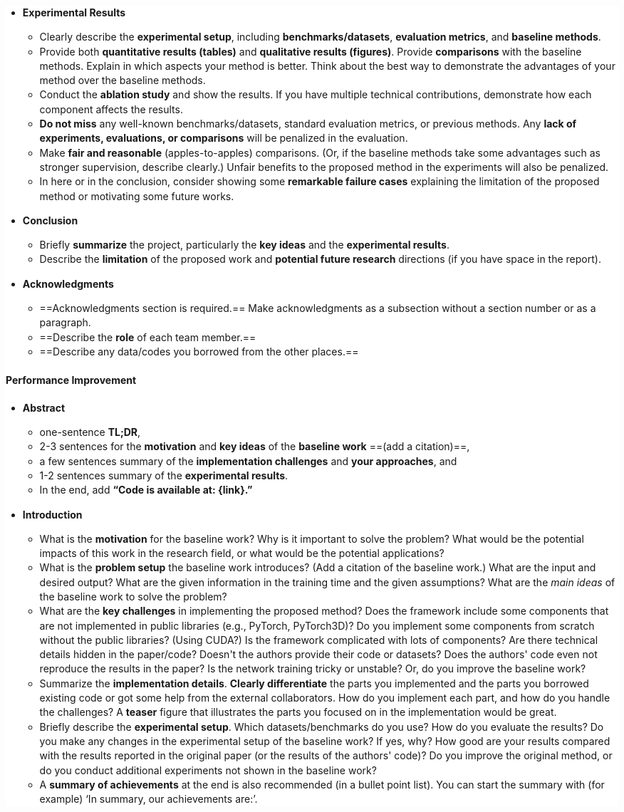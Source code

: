 - **Experimental Results**
    - Clearly describe the **experimental setup**, including **benchmarks/datasets**, **evaluation metrics**, and **baseline methods**.
    - Provide both **quantitative results (tables)** and **qualitative results (figures)**. Provide **comparisons** with the baseline methods. Explain in which aspects your method is better. Think about the best way to demonstrate the advantages of your method over the baseline methods.
    - Conduct the **ablation study** and show the results. If you have multiple technical contributions, demonstrate how each component affects the results.
    - **Do not miss** any well-known benchmarks/datasets, standard evaluation metrics, or previous methods. Any **lack of experiments, evaluations, or comparisons** will be penalized in the evaluation.
    - Make **fair and reasonable** (apples-to-apples) comparisons. (Or, if the baseline methods take some advantages such as stronger supervision, describe clearly.) Unfair benefits to the proposed method in the experiments will also be penalized.
    - In here or in the conclusion, consider showing some **remarkable failure cases** explaining the limitation of the proposed method or motivating some future works.

- **Conclusion**
    - Briefly **summarize** the project, particularly the **key ideas** and the **experimental results**.
    - Describe the **limitation** of the proposed work and **potential future research** directions (if you have space in the report).

- **Acknowledgments**
    - ==Acknowledgments section is required.== Make acknowledgments as a subsection without a section number or as a paragraph.
    - ==Describe the **role** of each team member.==
    - ==Describe any data/codes you borrowed from the other places.==

#### Performance Improvement

- **Abstract**
    - one-sentence **TL;DR**,
    - 2-3 sentences for the **motivation** and **key ideas** of the **baseline work** ==(add a citation)==,
    - a few sentences summary of the **implementation challenges** and **your approaches**, and
    - 1-2 sentences summary of the **experimental results**.
    - In the end, add **“Code is available at: {link}.”**

- **Introduction**
    - What is the **motivation** for the baseline work? Why is it important to solve the problem? What would be the potential impacts of this work in the research field, or what would be the potential applications?
    - What is the **problem setup** the baseline work introduces? (Add a citation of the baseline work.)  What are the input and desired output? What are the given information in the training time and the given assumptions? What are the *main ideas* of the baseline work to solve the problem?
    - What are the **key challenges** in implementing the proposed method? Does the framework include some components that are not implemented in public libraries (e.g., PyTorch, PyTorch3D)? Do you implement some components from scratch without the public libraries? (Using CUDA?) Is the framework complicated with lots of components? Are there technical details hidden in the paper/code? Doesn't the authors provide their code or datasets? Does the authors' code even not reproduce the results in the paper? Is the network training tricky or unstable? Or, do you improve the baseline work?
    - Summarize the **implementation details**. **Clearly differentiate** the parts you implemented and the parts you borrowed existing code or got some help from the external collaborators. How do you implement each part, and how do you handle the challenges? A **teaser** figure that illustrates the parts you focused on in the implementation would be great.
    - Briefly describe the **experimental setup**. Which datasets/benchmarks do you use? How do you evaluate the results? Do you make any changes in the experimental setup of the baseline work? If yes, why? How good are your results compared with the results reported in the original paper (or the results of the authors' code)? Do you improve the original method, or do you conduct additional experiments not shown in the baseline work?
    - A **summary of achievements** at the end is also recommended (in a bullet point list). You can start the summary with (for example) ‘In summary, our achievements are:’.

